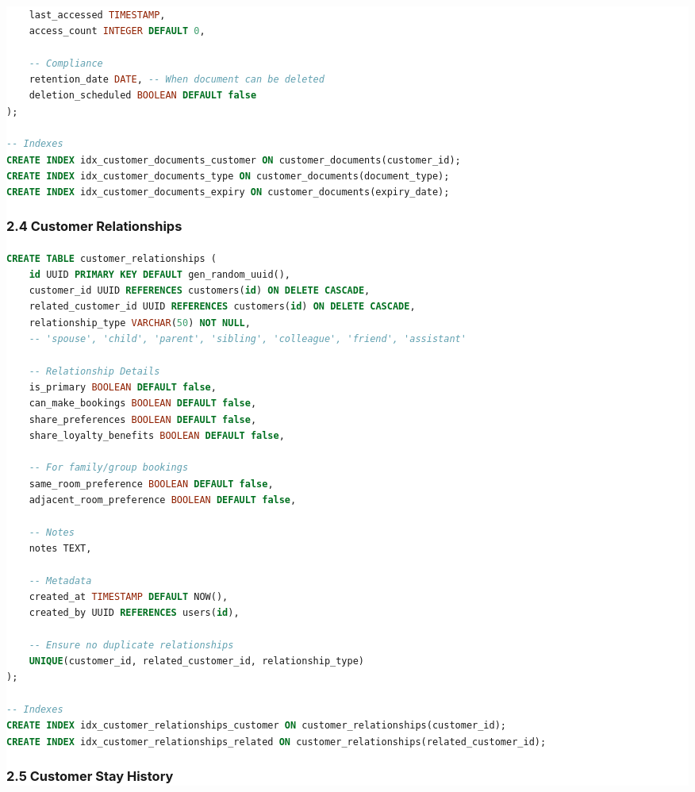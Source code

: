 ```sql
    last_accessed TIMESTAMP,
    access_count INTEGER DEFAULT 0,
    
    -- Compliance
    retention_date DATE, -- When document can be deleted
    deletion_scheduled BOOLEAN DEFAULT false
);

-- Indexes
CREATE INDEX idx_customer_documents_customer ON customer_documents(customer_id);
CREATE INDEX idx_customer_documents_type ON customer_documents(document_type);
CREATE INDEX idx_customer_documents_expiry ON customer_documents(expiry_date);
```

### 2.4 Customer Relationships

```sql
CREATE TABLE customer_relationships (
    id UUID PRIMARY KEY DEFAULT gen_random_uuid(),
    customer_id UUID REFERENCES customers(id) ON DELETE CASCADE,
    related_customer_id UUID REFERENCES customers(id) ON DELETE CASCADE,
    relationship_type VARCHAR(50) NOT NULL,
    -- 'spouse', 'child', 'parent', 'sibling', 'colleague', 'friend', 'assistant'
    
    -- Relationship Details
    is_primary BOOLEAN DEFAULT false,
    can_make_bookings BOOLEAN DEFAULT false,
    share_preferences BOOLEAN DEFAULT false,
    share_loyalty_benefits BOOLEAN DEFAULT false,
    
    -- For family/group bookings
    same_room_preference BOOLEAN DEFAULT false,
    adjacent_room_preference BOOLEAN DEFAULT false,
    
    -- Notes
    notes TEXT,
    
    -- Metadata
    created_at TIMESTAMP DEFAULT NOW(),
    created_by UUID REFERENCES users(id),
    
    -- Ensure no duplicate relationships
    UNIQUE(customer_id, related_customer_id, relationship_type)
);

-- Indexes
CREATE INDEX idx_customer_relationships_customer ON customer_relationships(customer_id);
CREATE INDEX idx_customer_relationships_related ON customer_relationships(related_customer_id);
```

### 2.5 Customer Stay History
